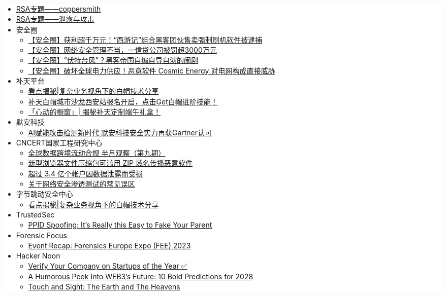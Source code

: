   - [RSA专题——coppersmith](https://mp.weixin.qq.com/s?__biz=MzUzMDUxNTE1Mw==&mid=2247501320&idx=3&sn=8336a4b454ae7c2473ce43f55f330acc&chksm=fa5213b6cd259aa0c1271bb3036c7a740949ed63e9e86231ace519721dbcadbce5913a815549&scene=58&subscene=0#rd)
  - [RSA专题——泄露与攻击](https://mp.weixin.qq.com/s?__biz=MzUzMDUxNTE1Mw==&mid=2247501320&idx=4&sn=05801a642e47a04e66afbac52aff85b9&chksm=fa5213b6cd259aa03dcfa64f808fba2adb5061aa471af964ebdd63b52154bd90fea89448fdc4&scene=58&subscene=0#rd)
- 安全圈
  - [【安全圈】获利超千万元！“西游记”组合黑客团伙售卖强制刷机软件被逮捕](https://mp.weixin.qq.com/s?__biz=MzIzMzE4NDU1OQ==&mid=2652035571&idx=1&sn=57502d5192660dbaf419cdeee21e3066&chksm=f36ff5b3c4187ca510589a24349c5cae130bc27560fcb9f2c82fd83cafb7b4fd797d0c369e30&scene=58&subscene=0#rd)
  - [【安全圈】网络安全管理不当，一信贷公司被罚超3000万元](https://mp.weixin.qq.com/s?__biz=MzIzMzE4NDU1OQ==&mid=2652035571&idx=2&sn=253dc32d757b518a649fa0e20b4c02bc&chksm=f36ff5b3c4187ca52fc2a3bd52b5875d3487962469869722031f7dab41e73d9a69fa22f75596&scene=58&subscene=0#rd)
  - [【安全圈】“伏特台风”？黑客帝国自编自导自演的闹剧](https://mp.weixin.qq.com/s?__biz=MzIzMzE4NDU1OQ==&mid=2652035571&idx=3&sn=4cff585a4fa41dc861f5e3302fd94aa0&chksm=f36ff5b3c4187ca5cd1336ef9f29735011e424829ce09a38202baddb4ac19078ee9a84b2c5ae&scene=58&subscene=0#rd)
  - [【安全圈】破坏全球电力供应！恶意软件 Cosmic Energy 对电网构成直接威胁](https://mp.weixin.qq.com/s?__biz=MzIzMzE4NDU1OQ==&mid=2652035571&idx=4&sn=dba2fbd2cb6fd70505541d5ce0b73128&chksm=f36ff5b3c4187ca5094c429028623c105a0d6142335ca98859e934c8bd8a7497cda96584d35a&scene=58&subscene=0#rd)
- 补天平台
  - [看点揭秘|复杂业务视角下的白帽技术分享](https://mp.weixin.qq.com/s?__biz=MzI2NzY5MDI3NQ==&mid=2247497280&idx=1&sn=a46946b43a40b0b87f99c642cdb26e70&chksm=eaf9be0cdd8e371a1a933e46701ecb9b7d592fa616eae0eda737d7c211621adef241d38c2056&scene=58&subscene=0#rd)
  - [补天白帽城市沙龙西安站报名开启，点击Get白帽进阶技能！](https://mp.weixin.qq.com/s?__biz=MzI2NzY5MDI3NQ==&mid=2247497280&idx=2&sn=01f352e571221746eeb08120572ad488&chksm=eaf9be0cdd8e371a8d75e5fa62c301ef9cc072ecd84ee785b2eb74d98e0cfc0c0fe3d44407b4&scene=58&subscene=0#rd)
  - [「心动的橱窗」|  揭秘补天定制端午礼盒！](https://mp.weixin.qq.com/s?__biz=MzI2NzY5MDI3NQ==&mid=2247497280&idx=3&sn=a5c9292a5b4ec22f9c24cb6847eb2a14&chksm=eaf9be0cdd8e371ae6c45c5ccb4b861688cb663ed6bfc6e0f5230e7487e31e8e3cbc6cecb302&scene=58&subscene=0#rd)
- 默安科技
  - [AI赋能攻击检测新时代 默安科技安全实力再获Gartner认可](https://mp.weixin.qq.com/s?__biz=MzIzODQxMjM2NQ==&mid=2247496376&idx=1&sn=d6c32b087481f7386b9f8c11c21b93f0&chksm=e93b059ade4c8c8cb19ff8a14d5677e44aa17e9e38c29f5a5c29e326e070e29f31020af401b2&scene=58&subscene=0#rd)
- CNCERT国家工程研究中心
  - [全球数据跨境流动合规 半月观察（第九期）](https://mp.weixin.qq.com/s?__biz=MzUzNDYxOTA1NA==&mid=2247537771&idx=1&sn=9911b6c77ae6a6034afa2eca18d41bd2&chksm=fa93e2aacde46bbcd217e1384fd75bee979f07a07e23bd45281b0f4b9a2abc247e640f21e292&scene=58&subscene=0#rd)
  - [新型浏览器文件压缩包可滥用 ZIP 域名传播恶意软件](https://mp.weixin.qq.com/s?__biz=MzUzNDYxOTA1NA==&mid=2247537771&idx=2&sn=5602504e7c2d3232b7680ee51c8f5620&chksm=fa93e2aacde46bbc6d0bcd9386625c908b2a5e3706f9f4dd1829a93aa625a56132b0c7ceb7bc&scene=58&subscene=0#rd)
  - [超过 3.4 亿个帐户因数据泄露而受损](https://mp.weixin.qq.com/s?__biz=MzUzNDYxOTA1NA==&mid=2247537771&idx=3&sn=70bd1863e02cb61950a9c09d9faf2b87&chksm=fa93e2aacde46bbcc348eb8b402ef148da11079883aae0a203dabd99fcd848f80029c31a6477&scene=58&subscene=0#rd)
  - [关于网络安全渗透测试的常见误区](https://mp.weixin.qq.com/s?__biz=MzUzNDYxOTA1NA==&mid=2247537771&idx=4&sn=4efd13e1d8a774a0dd2d6f19bb6d56e8&chksm=fa93e2aacde46bbc2008bc066991361841e6b075835aeb0ae472612098770a5a455a4f57c5d2&scene=58&subscene=0#rd)
- 字节跳动安全中心
  - [看点揭秘|复杂业务视角下的白帽技术分享](https://mp.weixin.qq.com/s?__biz=MzUzMzcyMDYzMw==&mid=2247490830&idx=1&sn=f86edeaa9c1da7c3c5d4b3492284541b&chksm=fa9ee658cde96f4ebd7f603f0336d7127276a691988257f03c1a80ce219cbec86358eb5dba25&scene=58&subscene=0#rd)
- TrustedSec
  - [PPID Spoofing: It’s Really this Easy to Fake Your Parent](https://www.trustedsec.com/blog/ppid-spoofing-its-really-this-easy-to-fake-your-parent/)
- Forensic Focus
  - [Event Recap: Forensics Europe Expo (FEE) 2023](https://www.forensicfocus.com/event-info/event-recap-forensics-europe-expo-fee-2023/)
- Hacker Noon
  - [Verify Your Company on Startups of the Year ✅](https://hackernoon.com/verify-your-company-on-startups-of-the-year?source=rss)
  - [A Humorous Peek Into WEB3’s Future: 10 Bold Predictions for 2028](https://hackernoon.com/a-humorous-peek-into-web3s-future-10-bold-predictions-for-2028?source=rss)
  - [Touch and Sight: The Earth and The Heavens](https://hackernoon.com/touch-and-sight-the-earth-and-the-heavens?source=rss)